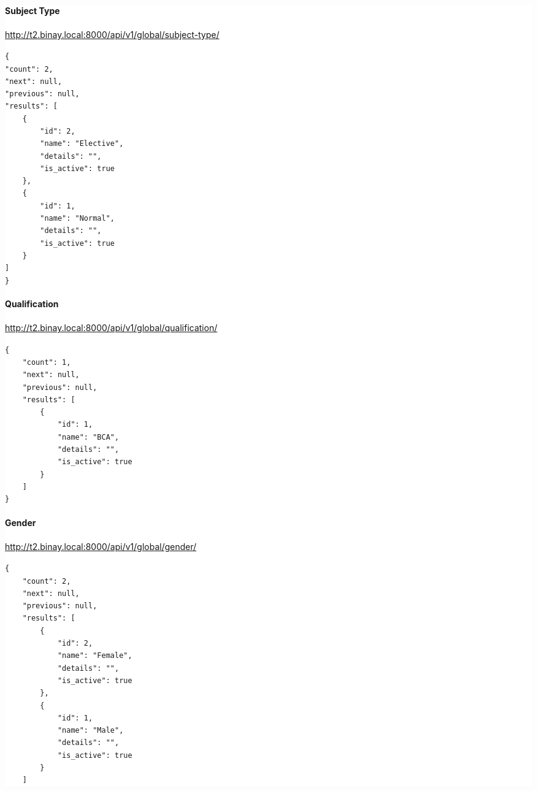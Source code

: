 
#### Subject Type

http://t2.binay.local:8000/api/v1/global/subject-type/

    {
    "count": 2,
    "next": null,
    "previous": null,
    "results": [
        {
            "id": 2,
            "name": "Elective",
            "details": "",
            "is_active": true
        },
        {
            "id": 1,
            "name": "Normal",
            "details": "",
            "is_active": true
        }
    ]
    }


#### Qualification

http://t2.binay.local:8000/api/v1/global/qualification/

        
    {
        "count": 1,
        "next": null,
        "previous": null,
        "results": [
            {
                "id": 1,
                "name": "BCA",
                "details": "",
                "is_active": true
            }
        ]
    }

####  Gender

http://t2.binay.local:8000/api/v1/global/gender/
 
    {
        "count": 2,
        "next": null,
        "previous": null,
        "results": [
            {
                "id": 2,
                "name": "Female",
                "details": "",
                "is_active": true
            },
            {
                "id": 1,
                "name": "Male",
                "details": "",
                "is_active": true
            }
        ]
